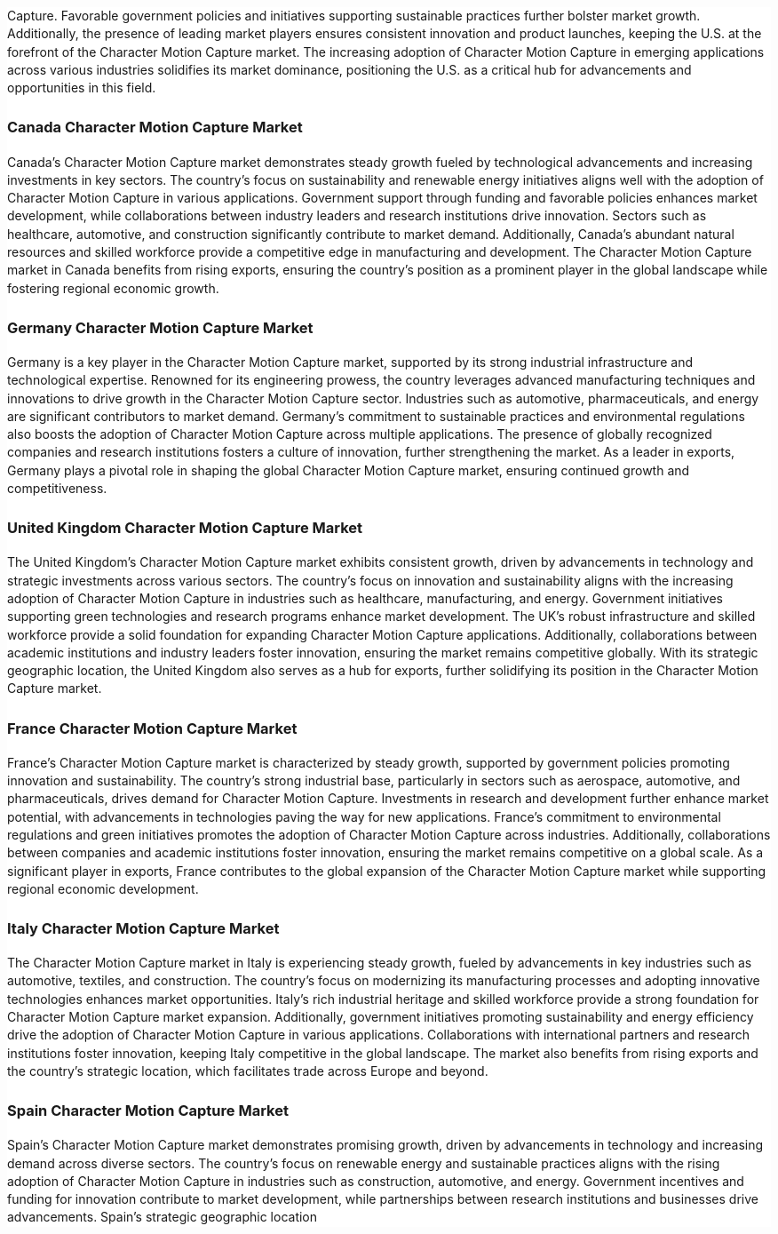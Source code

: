 Capture. Favorable government policies and initiatives supporting sustainable practices further bolster market growth. Additionally, the presence of leading market players ensures consistent innovation and product launches, keeping the U.S. at the forefront of the Character Motion Capture market. The increasing adoption of Character Motion Capture in emerging applications across various industries solidifies its market dominance, positioning the U.S. as a critical hub for advancements and opportunities in this field.</p><h3>Canada Character Motion Capture Market</h3><p>Canada&rsquo;s Character Motion Capture market demonstrates steady growth fueled by technological advancements and increasing investments in key sectors. The country&rsquo;s focus on sustainability and renewable energy initiatives aligns well with the adoption of Character Motion Capture in various applications. Government support through funding and favorable policies enhances market development, while collaborations between industry leaders and research institutions drive innovation. Sectors such as healthcare, automotive, and construction significantly contribute to market demand. Additionally, Canada&rsquo;s abundant natural resources and skilled workforce provide a competitive edge in manufacturing and development. The Character Motion Capture market in Canada benefits from rising exports, ensuring the country&rsquo;s position as a prominent player in the global landscape while fostering regional economic growth.</p><h3>Germany Character Motion Capture Market</h3><p>Germany is a key player in the Character Motion Capture market, supported by its strong industrial infrastructure and technological expertise. Renowned for its engineering prowess, the country leverages advanced manufacturing techniques and innovations to drive growth in the Character Motion Capture sector. Industries such as automotive, pharmaceuticals, and energy are significant contributors to market demand. Germany&rsquo;s commitment to sustainable practices and environmental regulations also boosts the adoption of Character Motion Capture across multiple applications. The presence of globally recognized companies and research institutions fosters a culture of innovation, further strengthening the market. As a leader in exports, Germany plays a pivotal role in shaping the global Character Motion Capture market, ensuring continued growth and competitiveness.</p><h3>United Kingdom Character Motion Capture Market</h3><p>The United Kingdom&rsquo;s Character Motion Capture market exhibits consistent growth, driven by advancements in technology and strategic investments across various sectors. The country&rsquo;s focus on innovation and sustainability aligns with the increasing adoption of Character Motion Capture in industries such as healthcare, manufacturing, and energy. Government initiatives supporting green technologies and research programs enhance market development. The UK&rsquo;s robust infrastructure and skilled workforce provide a solid foundation for expanding Character Motion Capture applications. Additionally, collaborations between academic institutions and industry leaders foster innovation, ensuring the market remains competitive globally. With its strategic geographic location, the United Kingdom also serves as a hub for exports, further solidifying its position in the Character Motion Capture market.</p><h3>France Character Motion Capture Market</h3><p>France&rsquo;s Character Motion Capture market is characterized by steady growth, supported by government policies promoting innovation and sustainability. The country&rsquo;s strong industrial base, particularly in sectors such as aerospace, automotive, and pharmaceuticals, drives demand for Character Motion Capture. Investments in research and development further enhance market potential, with advancements in technologies paving the way for new applications. France&rsquo;s commitment to environmental regulations and green initiatives promotes the adoption of Character Motion Capture across industries. Additionally, collaborations between companies and academic institutions foster innovation, ensuring the market remains competitive on a global scale. As a significant player in exports, France contributes to the global expansion of the Character Motion Capture market while supporting regional economic development.</p><h3>Italy Character Motion Capture Market</h3><p>The Character Motion Capture market in Italy is experiencing steady growth, fueled by advancements in key industries such as automotive, textiles, and construction. The country&rsquo;s focus on modernizing its manufacturing processes and adopting innovative technologies enhances market opportunities. Italy&rsquo;s rich industrial heritage and skilled workforce provide a strong foundation for Character Motion Capture market expansion. Additionally, government initiatives promoting sustainability and energy efficiency drive the adoption of Character Motion Capture in various applications. Collaborations with international partners and research institutions foster innovation, keeping Italy competitive in the global landscape. The market also benefits from rising exports and the country&rsquo;s strategic location, which facilitates trade across Europe and beyond.</p><h3>Spain Character Motion Capture Market</h3><p>Spain&rsquo;s Character Motion Capture market demonstrates promising growth, driven by advancements in technology and increasing demand across diverse sectors. The country&rsquo;s focus on renewable energy and sustainable practices aligns with the rising adoption of Character Motion Capture in industries such as construction, automotive, and energy. Government incentives and funding for innovation contribute to market development, while partnerships between research institutions and businesses drive advancements. Spain&rsquo;s strategic geographic location